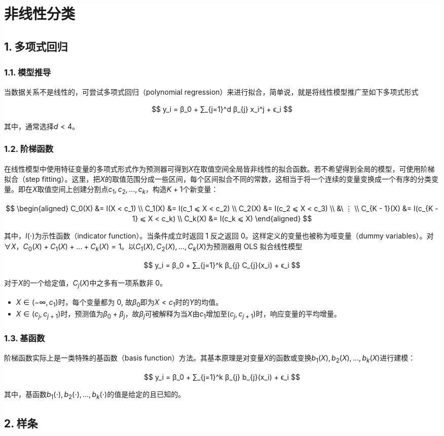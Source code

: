 # 非线性分类

## 1. 多项式回归

### 1.1. 模型推导

当数据关系不是线性的，可尝试多项式回归（polynomial regression）来进行拟合，简单说，就是将线性模型推广至如下多项式形式

$$
y_i = β_0 + ∑_{j=1}^d β_{j} x_i^j + ϵ_i
$$

其中，通常选择$d<4$。

### 1.2. 阶梯函数

在线性模型中使用特征变量的多项式形式作为预测器可得到$X$在取值空间全局皆非线性的拟合函数。若不希望得到全局的模型，可使用阶梯拟合（step fitting）。这里，把$X$的取值范围分成一些区间，每个区间拟合不同的常数，这相当于将一个连续的变量变换成一个有序的分类变量。即在$X$取值空间上创建分割点$c_1, c_2, …, c_k$，构造$K + 1$个新变量：

$$
\begin{aligned}
  C_0(X) &= I(X < c_1) \\
  C_1(X) &= I(c_1 ⩽ X < c_2) \\
  C_2(X) &= I(c_2 ⩽ X < c_3) \\
  &\ ⋮ \\
  C_{K - 1}(X) &= I(c_{K - 1} ⩽ X < c_k) \\
  C_k(X) &= I(c_k ⩽ X)
\end{aligned}
$$

其中，$I(⋅)$为示性函数（indicator function）。当条件成立时返回 1 反之返回 0。这样定义的变量也被称为哑变量（dummy variables）。对$∀X$，$C_0(X) + C_1(X) + … + C_k(X) = 1$。以$C_1(X), C_2(X), …, C_k(X)$为预测器用 OLS 拟合线性模型

$$
y_i = β_0 + ∑_{j=1}^k β_{j} C_{j}(x_i) + ϵ_i
$$

对于$X$的一个给定值，$C_{j}(X)$中之多有一项系数非 0。

- $X ∈ (-∞, c_1)$时，每个变量都为 0, 故$β_0$即为$X < c_1$时的$Y$的均值。
- $X ∈ (c_{j}, c_{j+ 1})$时，预测值为$β_0 + β_{j}$，故$β_{j}$可被解释为当$X$由$c_1$增加至$(c_{j}, c_{j+ 1})$时，响应变量的平均增量。

### 1.3. 基函数

阶梯函数实际上是一类特殊的基函数（basis function）方法。其基本原理是对变量$X$的函数或变换$b_1(X), b_2(X), …, b_k(X)$进行建模：

$$
y_i = β_0 + ∑_{j=1}^k β_{j} b_{j}(x_i) + ϵ_i
$$

其中，基函数$b_1(⋅), b_2(⋅), …, b_k(⋅)$的值是给定的且已知的。

## 2. 样条
